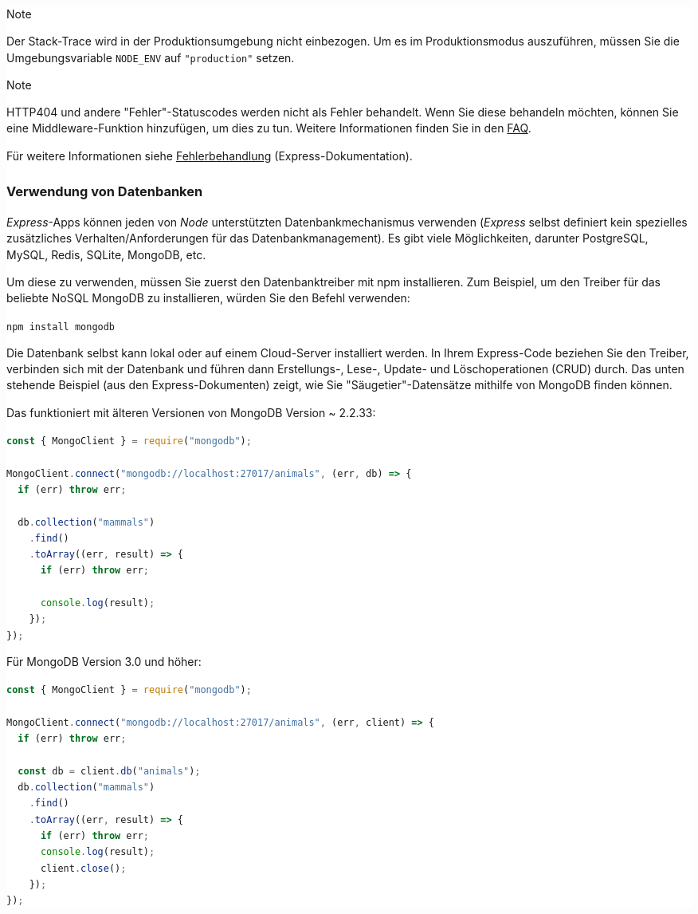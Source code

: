 > [!NOTE]
> Der Stack-Trace wird in der Produktionsumgebung nicht einbezogen. Um es im Produktionsmodus auszuführen, müssen Sie die Umgebungsvariable `NODE_ENV` auf `"production"` setzen.

> [!NOTE]
> HTTP404 und andere "Fehler"-Statuscodes werden nicht als Fehler behandelt. Wenn Sie diese behandeln möchten, können Sie eine Middleware-Funktion hinzufügen, um dies zu tun. Weitere Informationen finden Sie in den [FAQ](https://expressjs.com/en/starter/faq.html#how-do-i-handle-404-responses).

Für weitere Informationen siehe [Fehlerbehandlung](https://expressjs.com/en/guide/error-handling.html) (Express-Dokumentation).

### Verwendung von Datenbanken

_Express_-Apps können jeden von _Node_ unterstützten Datenbankmechanismus verwenden (_Express_ selbst definiert kein spezielles zusätzliches Verhalten/Anforderungen für das Datenbankmanagement). Es gibt viele Möglichkeiten, darunter PostgreSQL, MySQL, Redis, SQLite, MongoDB, etc.

Um diese zu verwenden, müssen Sie zuerst den Datenbanktreiber mit npm installieren. Zum Beispiel, um den Treiber für das beliebte NoSQL MongoDB zu installieren, würden Sie den Befehl verwenden:

```bash
npm install mongodb
```

Die Datenbank selbst kann lokal oder auf einem Cloud-Server installiert werden. In Ihrem Express-Code beziehen Sie den Treiber, verbinden sich mit der Datenbank und führen dann Erstellungs-, Lese-, Update- und Löschoperationen (CRUD) durch. Das unten stehende Beispiel (aus den Express-Dokumenten) zeigt, wie Sie "Säugetier"-Datensätze mithilfe von MongoDB finden können.

Das funktioniert mit älteren Versionen von MongoDB Version ~ 2.2.33:

```js
const { MongoClient } = require("mongodb");

MongoClient.connect("mongodb://localhost:27017/animals", (err, db) => {
  if (err) throw err;

  db.collection("mammals")
    .find()
    .toArray((err, result) => {
      if (err) throw err;

      console.log(result);
    });
});
```

Für MongoDB Version 3.0 und höher:

```js
const { MongoClient } = require("mongodb");

MongoClient.connect("mongodb://localhost:27017/animals", (err, client) => {
  if (err) throw err;

  const db = client.db("animals");
  db.collection("mammals")
    .find()
    .toArray((err, result) => {
      if (err) throw err;
      console.log(result);
      client.close();
    });
});
```
